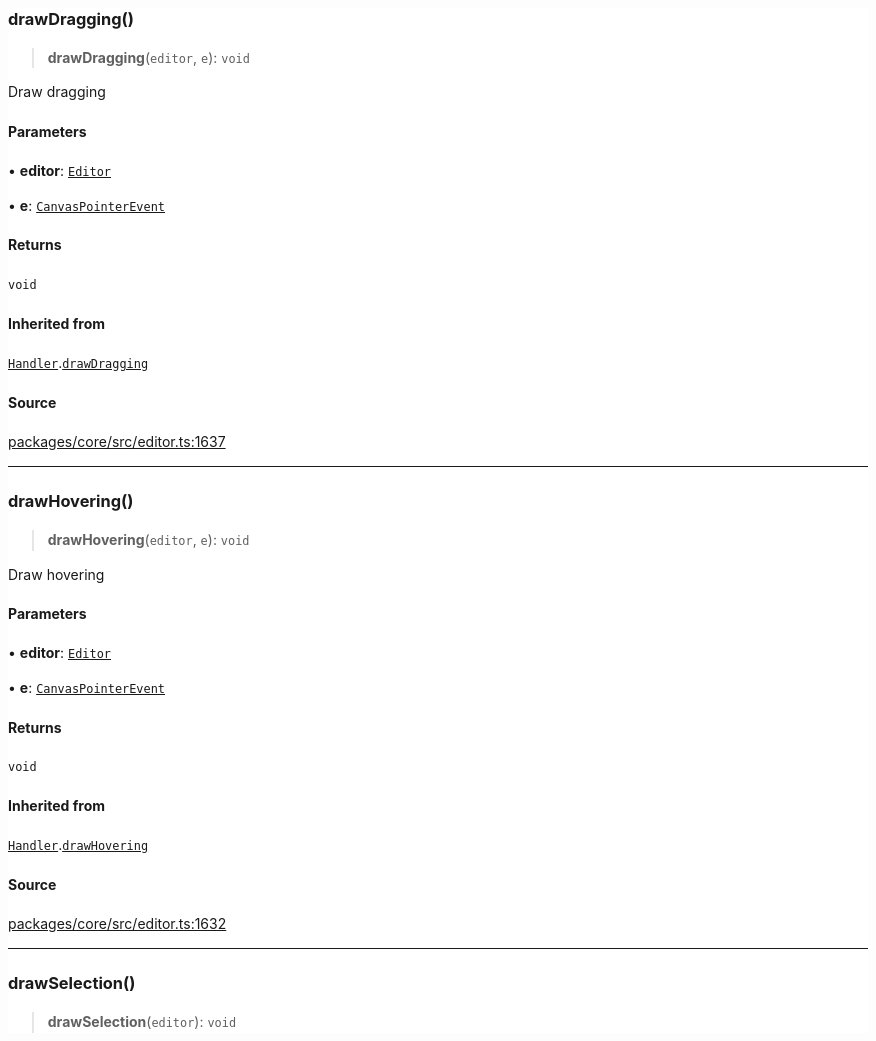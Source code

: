 ### drawDragging()

> **drawDragging**(`editor`, `e`): `void`

Draw dragging

#### Parameters

• **editor**: [`Editor`](/api-core/classes/editor/)

• **e**: [`CanvasPointerEvent`](/api-core/classes/canvaspointerevent/)

#### Returns

`void`

#### Inherited from

[`Handler`](/api-core/classes/handler/).[`drawDragging`](/api-core/classes/handler/#drawdragging)

#### Source

[packages/core/src/editor.ts:1637](https://github.com/dgmjs/dgmjs/blob/main/packages/core/src/editor.ts#L1637)

***

### drawHovering()

> **drawHovering**(`editor`, `e`): `void`

Draw hovering

#### Parameters

• **editor**: [`Editor`](/api-core/classes/editor/)

• **e**: [`CanvasPointerEvent`](/api-core/classes/canvaspointerevent/)

#### Returns

`void`

#### Inherited from

[`Handler`](/api-core/classes/handler/).[`drawHovering`](/api-core/classes/handler/#drawhovering)

#### Source

[packages/core/src/editor.ts:1632](https://github.com/dgmjs/dgmjs/blob/main/packages/core/src/editor.ts#L1632)

***

### drawSelection()

> **drawSelection**(`editor`): `void`
